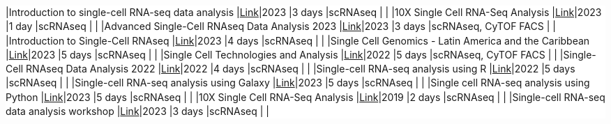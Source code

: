 |Introduction to single-cell RNA-seq data analysis                                                                          |[Link](https://bioinformatics-core-shared-training.github.io/SingleCell_RNASeq_May23/)|2023                             |3 days   |scRNAseq                                          |                                                                                                                                                      |
|10X Single Cell RNA-Seq Analysis                                                                                           |[Link](https://www.bioinformatics.babraham.ac.uk/training.html#10xrna)|2023                             |1 day    |scRNAseq                                          |                                                                                                                                                      |
|Advanced Single-Cell RNAseq Data Analysis 2023                                                                             |[Link](https://www.earlham.ac.uk/events/advanced-single-cell-rnaseq-data-analysis-2023)|2023                             |3 days   |scRNAseq, CyTOF  FACS                             |                                                                                                                                                      |
|Introduction to Single-Cell RNAseq                                                                                         |[Link](https://www.earlham.ac.uk/events/introduction-single-cell-rnaseq-2023)|2023                             |4 days   |scRNAseq                                          |                                                                                                                                                      |
|Single Cell Genomics - Latin America and the Caribbean                                                                     |[Link](https://coursesandconferences.wellcomeconnectingscience.org/event/single-cell-genomics-latin-america-and-the-caribbean-20230728/?utm_campaign=single-cell-genomics-2023-latin-america-and-the-caribbean&utm_medium=email&utm_source=dotdigital&utm_content=&utm_term=course&dm_i=6Y2C,DIQR,1ODY6K,1NJJM,1,)|2023                             |5 days   |scRNAseq                                          |                                                                                                                                                      |
|Single Cell Technologies and Analysis                                                                                      |[Link](https://coursesandconferences.wellcomeconnectingscience.org/event/single-cell-technologies-and-analysis-20220715/)|2022                             |5 days   |scRNAseq, CyTOF  FACS                             |                                                                                                                                                      |
|Single-Cell RNAseq Data Analysis 2022                                                                                      |[Link](https://www.earlham.ac.uk/events/single-cell-rnaseq-data-analysis-2022)|2022                             |4 days   |scRNAseq                                          |                                                                                                                                                      |
|Single-cell RNA-seq analysis using R                                                                                       |[Link](https://www.ebi.ac.uk/training/events/single-cell-rna-seq-analysis-using-r-2022/)|2022                             |5 days   |scRNAseq                                          |                                                                                                                                                      |
|Single-cell RNA-seq analysis using Galaxy                                                                                  |[Link](https://www.ebi.ac.uk/training/events/single-cell-rna-seq-analysis-using-galaxy-0/)|2023                             |5 days   |scRNAseq                                          |                                                                                                                                                      |
|Single cell RNA-seq analysis using Python                                                                                  |[Link](https://www.ebi.ac.uk/training/events/single-cell-rna-seq-analysis-2023/)|2023                             |5 days   |scRNAseq                                          |                                                                                                                                                      |
|10X Single Cell RNA-Seq Analysis                                                                                           |[Link](https://wiki.illinois.edu/wiki/display/HPCBio/10X+Single+Cell+RNA-Seq+Analysis)|2019                             |2 days   |scRNAseq                                          |                                                                                                                                                      |
|Single-cell RNA-seq data analysis workshop                                                                                 |[Link](https://hbctraining.github.io/scRNA-seq_online/)|2023                             |3 days   |scRNAseq                                          |                                                                                                                                                      |